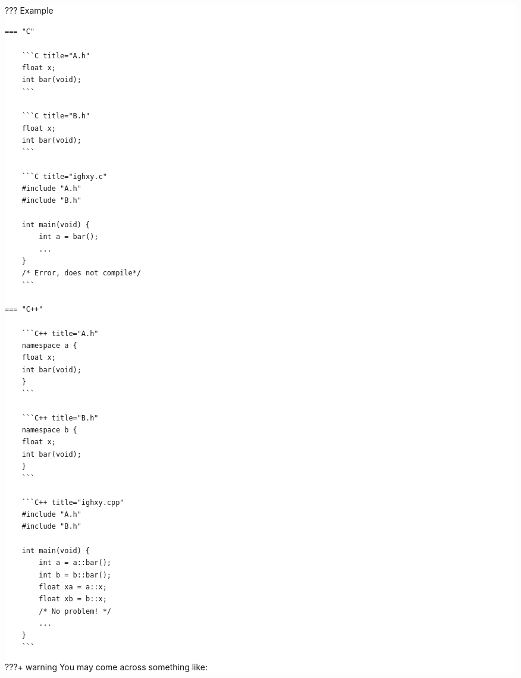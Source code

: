??? Example

    === "C"

        ```C title="A.h"
        float x;
        int bar(void);
        ```

        ```C title="B.h"
        float x;
        int bar(void);
        ```

        ```C title="ighxy.c"
        #include "A.h"
        #include "B.h"

        int main(void) {
            int a = bar();
            ...
        }
        /* Error, does not compile*/
        ```

    === "C++"

        ```C++ title="A.h"
        namespace a {
        float x;
        int bar(void);
        }
        ```

        ```C++ title="B.h"
        namespace b {
        float x;
        int bar(void);
        }
        ```

        ```C++ title="ighxy.cpp"
        #include "A.h"
        #include "B.h"

        int main(void) {
            int a = a::bar();
            int b = b::bar();
            float xa = a::x;
            float xb = b::x;
            /* No problem! */
            ...
        }
        ```

???+ warning
    You may come across something like:
